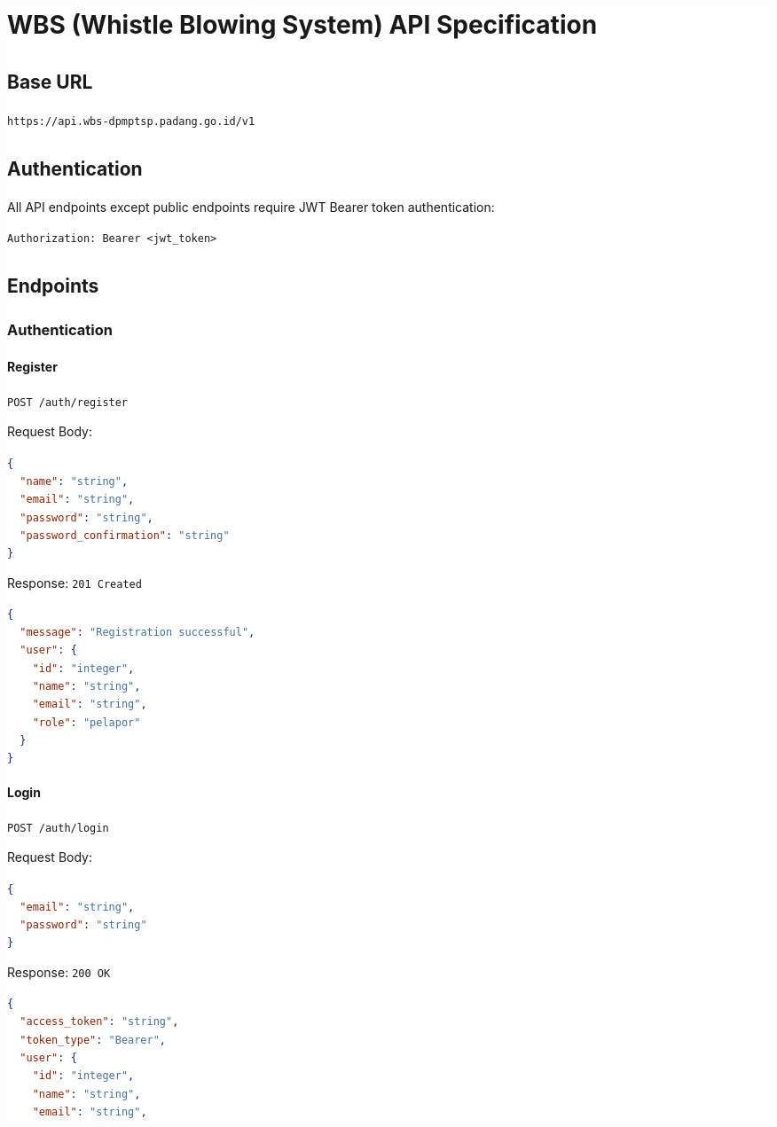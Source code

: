 # WBS (Whistle Blowing System) API Specification

## Base URL
```
https://api.wbs-dpmptsp.padang.go.id/v1
```

## Authentication
All API endpoints except public endpoints require JWT Bearer token authentication:
```
Authorization: Bearer <jwt_token>
```

## Endpoints

### Authentication
#### Register
```http
POST /auth/register
```
Request Body:
```json
{
  "name": "string",
  "email": "string",
  "password": "string",
  "password_confirmation": "string"
}
```
Response: `201 Created`
```json
{
  "message": "Registration successful",
  "user": {
    "id": "integer",
    "name": "string",
    "email": "string",
    "role": "pelapor"
  }
}
```

#### Login
```http
POST /auth/login
```
Request Body:
```json
{
  "email": "string",
  "password": "string"
}
```
Response: `200 OK`
```json
{
  "access_token": "string",
  "token_type": "Bearer",
  "user": {
    "id": "integer",
    "name": "string",
    "email": "string",
```